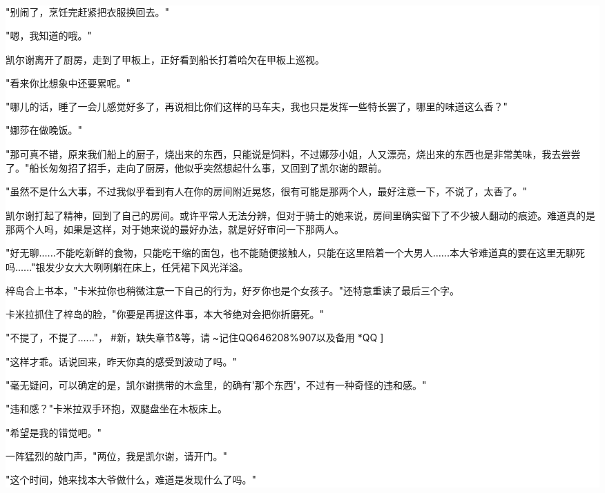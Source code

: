 "别闹了，烹饪完赶紧把衣服换回去。"



"嗯，我知道的哦。"



凯尔谢离开了厨房，走到了甲板上，正好看到船长打着哈欠在甲板上巡视。



"看来你比想象中还要累呢。"



"哪儿的话，睡了一会儿感觉好多了，再说相比你们这样的马车夫，我也只是发挥一些特长罢了，哪里的味道这么香？"



"娜莎在做晚饭。"



"那可真不错，原来我们船上的厨子，烧出来的东西，只能说是饲料，不过娜莎小姐，人又漂亮，烧出来的东西也是非常美味，我去尝尝了。"船长匆匆招了招手，走向了厨房，他似乎突然想起什么事，又回到了凯尔谢的跟前。



"虽然不是什么大事，不过我似乎看到有人在你的房间附近晃悠，很有可能是那两个人，最好注意一下，不说了，太香了。"



凯尔谢打起了精神，回到了自己的房间。或许平常人无法分辨，但对于骑士的她来说，房间里确实留下了不少被人翻动的痕迹。难道真的是那两个人吗，如果是这样，对于她来说的最好办法，就是好好审问一下那两人。



"好无聊......不能吃新鲜的食物，只能吃干缩的面包，也不能随便接触人，只能在这里陪着一个大男人......本大爷难道真的要在这里无聊死吗......"银发少女大大咧咧躺在床上，任凭裙下风光洋溢。



梓岛合上书本，"卡米拉你也稍微注意一下自己的行为，好歹你也是个女孩子。"还特意重读了最后三个字。



卡米拉抓住了梓岛的脸，"你要是再提这件事，本大爷绝对会把你折磨死。"



"不提了，不提了......"， #新，缺失章节&等，请 ~记住QQ646208%907以及备用 *QQ ]



"这样才乖。话说回来，昨天你真的感受到波动了吗。"



"毫无疑问，可以确定的是，凯尔谢携带的木盒里，的确有'那个东西'，不过有一种奇怪的违和感。"



"违和感？"卡米拉双手环抱，双腿盘坐在木板床上。



"希望是我的错觉吧。"



一阵猛烈的敲门声，"两位，我是凯尔谢，请开门。"



"这个时间，她来找本大爷做什么，难道是发现什么了吗。"

